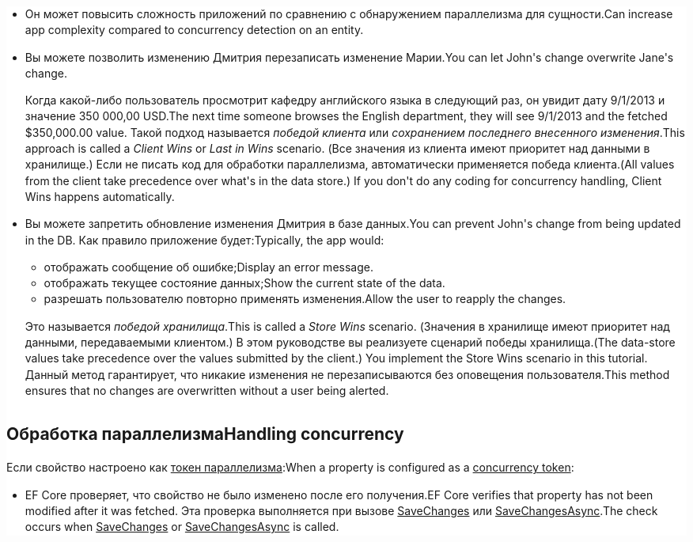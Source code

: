   * <span data-ttu-id="9abc8-356">Он может повысить сложность приложений по сравнению с обнаружением параллелизма для сущности.</span><span class="sxs-lookup"><span data-stu-id="9abc8-356">Can increase app complexity compared to concurrency detection on an entity.</span></span>

* <span data-ttu-id="9abc8-357">Вы можете позволить изменению Дмитрия перезаписать изменение Марии.</span><span class="sxs-lookup"><span data-stu-id="9abc8-357">You can let John's change overwrite Jane's change.</span></span>

  <span data-ttu-id="9abc8-358">Когда какой-либо пользователь просмотрит кафедру английского языка в следующий раз, он увидит дату 9/1/2013 и значение 350 000,00 USD.</span><span class="sxs-lookup"><span data-stu-id="9abc8-358">The next time someone browses the English department, they will see 9/1/2013 and the fetched $350,000.00 value.</span></span> <span data-ttu-id="9abc8-359">Такой подход называется *победой клиента* или *сохранением последнего внесенного изменения*.</span><span class="sxs-lookup"><span data-stu-id="9abc8-359">This approach is called a *Client Wins* or *Last in Wins* scenario.</span></span> <span data-ttu-id="9abc8-360">(Все значения из клиента имеют приоритет над данными в хранилище.) Если не писать код для обработки параллелизма, автоматически применяется победа клиента.</span><span class="sxs-lookup"><span data-stu-id="9abc8-360">(All values from the client take precedence over what's in the data store.) If you don't do any coding for concurrency handling, Client Wins happens automatically.</span></span>

* <span data-ttu-id="9abc8-361">Вы можете запретить обновление изменения Дмитрия в базе данных.</span><span class="sxs-lookup"><span data-stu-id="9abc8-361">You can prevent John's change from being updated in the DB.</span></span> <span data-ttu-id="9abc8-362">Как правило приложение будет:</span><span class="sxs-lookup"><span data-stu-id="9abc8-362">Typically, the app would:</span></span>

  * <span data-ttu-id="9abc8-363">отображать сообщение об ошибке;</span><span class="sxs-lookup"><span data-stu-id="9abc8-363">Display an error message.</span></span>
  * <span data-ttu-id="9abc8-364">отображать текущее состояние данных;</span><span class="sxs-lookup"><span data-stu-id="9abc8-364">Show the current state of the data.</span></span>
  * <span data-ttu-id="9abc8-365">разрешать пользователю повторно применять изменения.</span><span class="sxs-lookup"><span data-stu-id="9abc8-365">Allow the user to reapply the changes.</span></span>

  <span data-ttu-id="9abc8-366">Это называется *победой хранилища*.</span><span class="sxs-lookup"><span data-stu-id="9abc8-366">This is called a *Store Wins* scenario.</span></span> <span data-ttu-id="9abc8-367">(Значения в хранилище имеют приоритет над данными, передаваемыми клиентом.) В этом руководстве вы реализуете сценарий победы хранилища.</span><span class="sxs-lookup"><span data-stu-id="9abc8-367">(The data-store values take precedence over the values submitted by the client.) You implement the Store Wins scenario in this tutorial.</span></span> <span data-ttu-id="9abc8-368">Данный метод гарантирует, что никакие изменения не перезаписываются без оповещения пользователя.</span><span class="sxs-lookup"><span data-stu-id="9abc8-368">This method ensures that no changes are overwritten without a user being alerted.</span></span>

## <a name="handling-concurrency"></a><span data-ttu-id="9abc8-369">Обработка параллелизма</span><span class="sxs-lookup"><span data-stu-id="9abc8-369">Handling concurrency</span></span> 

<span data-ttu-id="9abc8-370">Если свойство настроено как [токен параллелизма](/ef/core/modeling/concurrency):</span><span class="sxs-lookup"><span data-stu-id="9abc8-370">When a property is configured as a [concurrency token](/ef/core/modeling/concurrency):</span></span>

* <span data-ttu-id="9abc8-371">EF Core проверяет, что свойство не было изменено после его получения.</span><span class="sxs-lookup"><span data-stu-id="9abc8-371">EF Core verifies that property has not been modified after it was fetched.</span></span> <span data-ttu-id="9abc8-372">Эта проверка выполняется при вызове [SaveChanges](/dotnet/api/microsoft.entityframeworkcore.dbcontext.savechanges?view=efcore-2.0#Microsoft_EntityFrameworkCore_DbContext_SaveChanges) или [SaveChangesAsync](/dotnet/api/microsoft.entityframeworkcore.dbcontext.savechangesasync?view=efcore-2.0#Microsoft_EntityFrameworkCore_DbContext_SaveChangesAsync_System_Threading_CancellationToken_).</span><span class="sxs-lookup"><span data-stu-id="9abc8-372">The check occurs when [SaveChanges](/dotnet/api/microsoft.entityframeworkcore.dbcontext.savechanges?view=efcore-2.0#Microsoft_EntityFrameworkCore_DbContext_SaveChanges) or [SaveChangesAsync](/dotnet/api/microsoft.entityframeworkcore.dbcontext.savechangesasync?view=efcore-2.0#Microsoft_EntityFrameworkCore_DbContext_SaveChangesAsync_System_Threading_CancellationToken_) is called.</span></span>